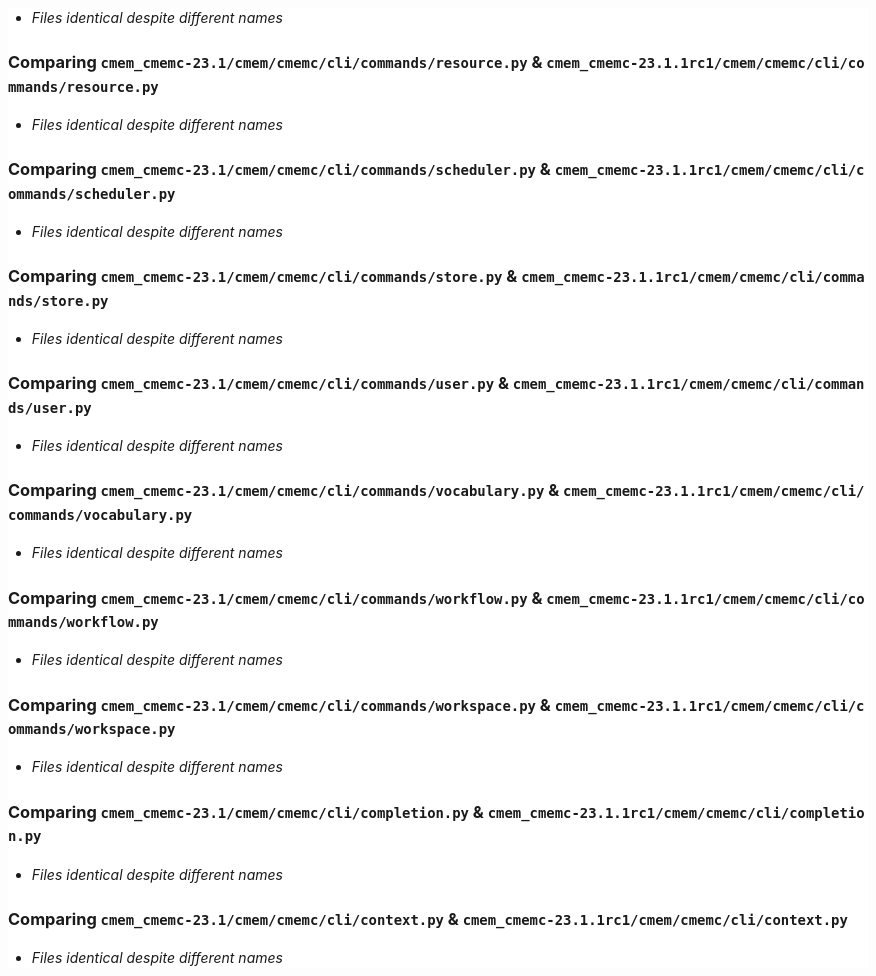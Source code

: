 * *Files identical despite different names*

### Comparing `cmem_cmemc-23.1/cmem/cmemc/cli/commands/resource.py` & `cmem_cmemc-23.1.1rc1/cmem/cmemc/cli/commands/resource.py`

 * *Files identical despite different names*

### Comparing `cmem_cmemc-23.1/cmem/cmemc/cli/commands/scheduler.py` & `cmem_cmemc-23.1.1rc1/cmem/cmemc/cli/commands/scheduler.py`

 * *Files identical despite different names*

### Comparing `cmem_cmemc-23.1/cmem/cmemc/cli/commands/store.py` & `cmem_cmemc-23.1.1rc1/cmem/cmemc/cli/commands/store.py`

 * *Files identical despite different names*

### Comparing `cmem_cmemc-23.1/cmem/cmemc/cli/commands/user.py` & `cmem_cmemc-23.1.1rc1/cmem/cmemc/cli/commands/user.py`

 * *Files identical despite different names*

### Comparing `cmem_cmemc-23.1/cmem/cmemc/cli/commands/vocabulary.py` & `cmem_cmemc-23.1.1rc1/cmem/cmemc/cli/commands/vocabulary.py`

 * *Files identical despite different names*

### Comparing `cmem_cmemc-23.1/cmem/cmemc/cli/commands/workflow.py` & `cmem_cmemc-23.1.1rc1/cmem/cmemc/cli/commands/workflow.py`

 * *Files identical despite different names*

### Comparing `cmem_cmemc-23.1/cmem/cmemc/cli/commands/workspace.py` & `cmem_cmemc-23.1.1rc1/cmem/cmemc/cli/commands/workspace.py`

 * *Files identical despite different names*

### Comparing `cmem_cmemc-23.1/cmem/cmemc/cli/completion.py` & `cmem_cmemc-23.1.1rc1/cmem/cmemc/cli/completion.py`

 * *Files identical despite different names*

### Comparing `cmem_cmemc-23.1/cmem/cmemc/cli/context.py` & `cmem_cmemc-23.1.1rc1/cmem/cmemc/cli/context.py`

 * *Files identical despite different names*
